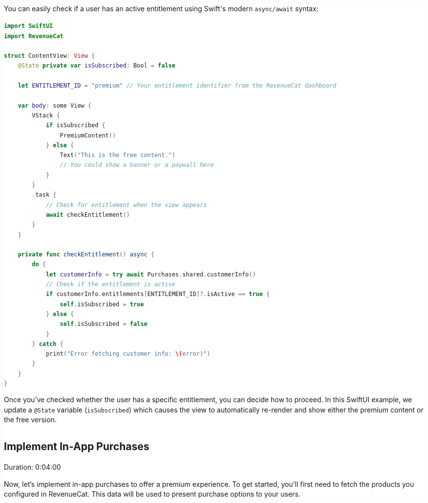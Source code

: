 You can easily check if a user has an active entitlement using Swift's modern `async/await` syntax:

```swift
import SwiftUI
import RevenueCat

struct ContentView: View {
    @State private var isSubscribed: Bool = false
    
    let ENTITLEMENT_ID = "premium" // Your entitlement identifier from the RevenueCat dashboard

    var body: some View {
        VStack {
            if isSubscribed {
                PremiumContent()
            } else {
                Text("This is the free content.")
                // You could show a banner or a paywall here
            }
        }
        .task {
            // Check for entitlement when the view appears
            await checkEntitlement()
        }
    }
    
    private func checkEntitlement() async {
        do {
            let customerInfo = try await Purchases.shared.customerInfo()
            // Check if the entitlement is active
            if customerInfo.entitlements[ENTITLEMENT_ID]?.isActive == true {
                self.isSubscribed = true
            } else {
                self.isSubscribed = false
            }
        } catch {
            print("Error fetching customer info: \(error)")
        }
    }
}
```

Once you’ve checked whether the user has a specific entitlement, you can decide how to proceed. In this SwiftUI example, we update a `@State` variable (`isSubscribed`) which causes the view to automatically re-render and show either the premium content or the free version.

## Implement In-App Purchases
Duration: 0:04:00

Now, let’s implement in-app purchases to offer a premium experience. To get started, you’ll first need to fetch the products you configured in RevenueCat. This data will be used to present purchase options to your users.
